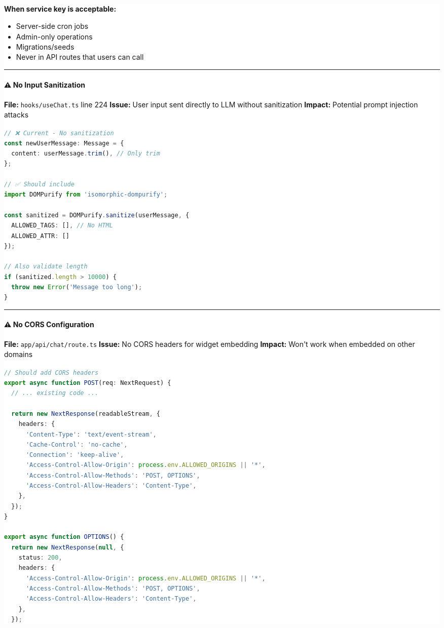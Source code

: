**When service key is acceptable:**
- Server-side cron jobs
- Admin-only operations
- Migrations/seeds
- Never in API routes that users can call

---

#### ⚠️ No Input Sanitization
**File:** `hooks/useChat.ts` line 224
**Issue:** User input sent directly to LLM without sanitization
**Impact:** Potential prompt injection attacks

```typescript
// ❌ Current - No sanitization
const newUserMessage: Message = {
  content: userMessage.trim(), // Only trim
};

// ✅ Should include
import DOMPurify from 'isomorphic-dompurify';

const sanitized = DOMPurify.sanitize(userMessage, {
  ALLOWED_TAGS: [], // No HTML
  ALLOWED_ATTR: []
});

// Also validate length
if (sanitized.length > 10000) {
  throw new Error('Message too long');
}
```

---

#### ⚠️ No CORS Configuration
**File:** `app/api/chat/route.ts`
**Issue:** No CORS headers for widget embedding
**Impact:** Won't work when embedded on other domains

```typescript
// Should add CORS headers
export async function POST(req: NextRequest) {
  // ... existing code ...

  return new NextResponse(readableStream, {
    headers: {
      'Content-Type': 'text/event-stream',
      'Cache-Control': 'no-cache',
      'Connection': 'keep-alive',
      'Access-Control-Allow-Origin': process.env.ALLOWED_ORIGINS || '*',
      'Access-Control-Allow-Methods': 'POST, OPTIONS',
      'Access-Control-Allow-Headers': 'Content-Type',
    },
  });
}

export async function OPTIONS() {
  return new NextResponse(null, {
    status: 200,
    headers: {
      'Access-Control-Allow-Origin': process.env.ALLOWED_ORIGINS || '*',
      'Access-Control-Allow-Methods': 'POST, OPTIONS',
      'Access-Control-Allow-Headers': 'Content-Type',
    },
  });
```